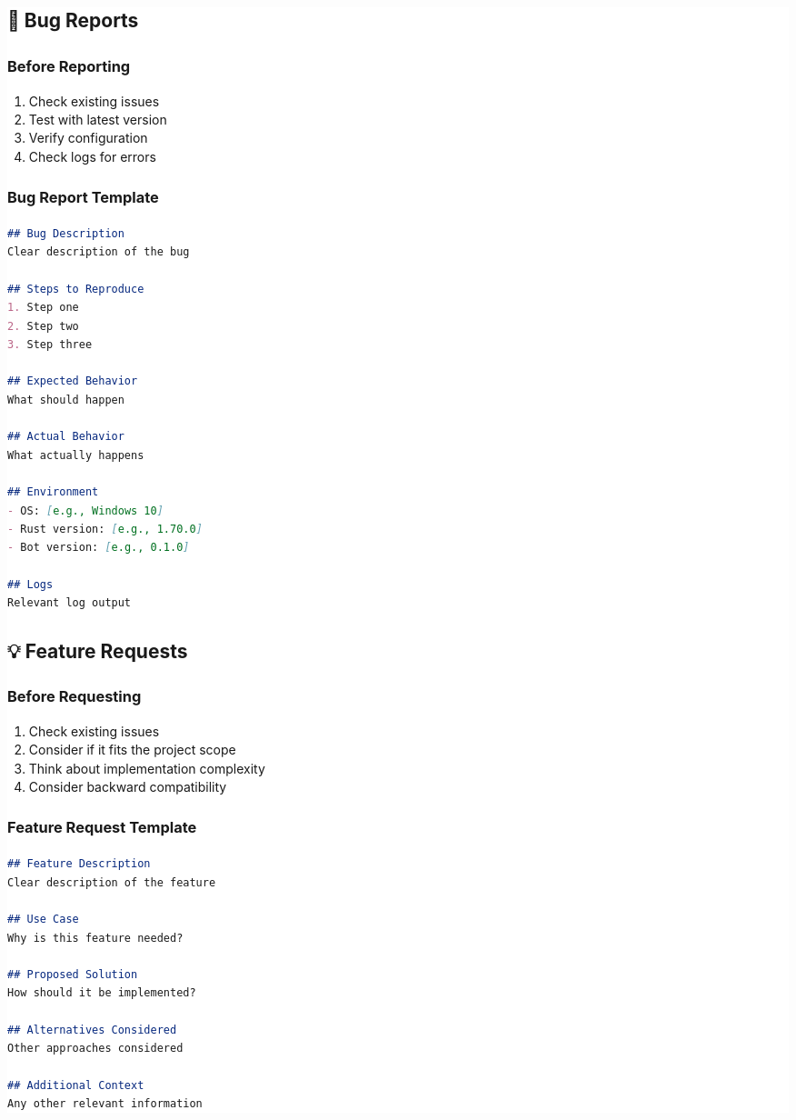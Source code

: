 ## 🐛 Bug Reports

### Before Reporting
1. Check existing issues
2. Test with latest version
3. Verify configuration
4. Check logs for errors

### Bug Report Template
```markdown
## Bug Description
Clear description of the bug

## Steps to Reproduce
1. Step one
2. Step two
3. Step three

## Expected Behavior
What should happen

## Actual Behavior
What actually happens

## Environment
- OS: [e.g., Windows 10]
- Rust version: [e.g., 1.70.0]
- Bot version: [e.g., 0.1.0]

## Logs
Relevant log output
```

## 💡 Feature Requests

### Before Requesting
1. Check existing issues
2. Consider if it fits the project scope
3. Think about implementation complexity
4. Consider backward compatibility

### Feature Request Template
```markdown
## Feature Description
Clear description of the feature

## Use Case
Why is this feature needed?

## Proposed Solution
How should it be implemented?

## Alternatives Considered
Other approaches considered

## Additional Context
Any other relevant information
```
